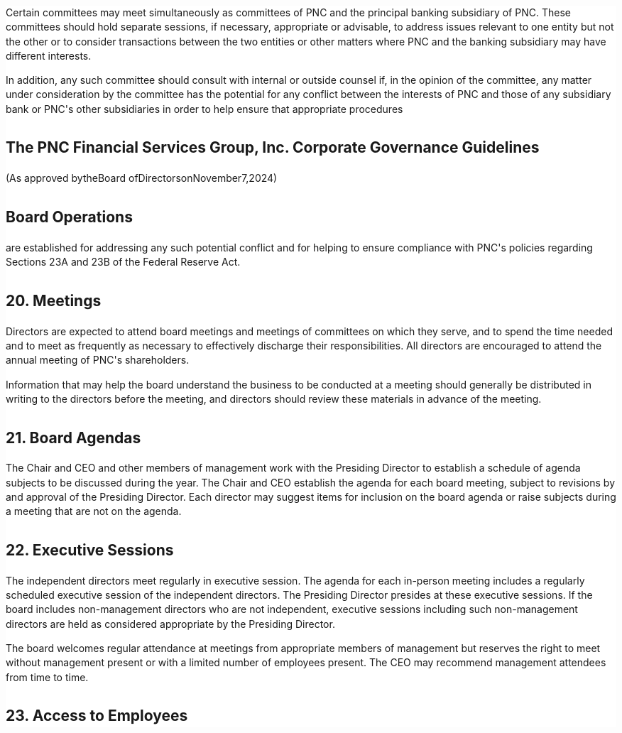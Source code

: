 Certain committees may meet simultaneously as committees of PNC and the principal banking subsidiary of PNC. These committees should hold separate sessions, if necessary, appropriate or advisable, to address issues relevant to one entity but not the other or to consider transactions between the two entities or other matters where PNC and the banking subsidiary may have different interests.

In addition, any such committee should consult with internal or outside counsel if, in the opinion of the committee, any matter under consideration by the committee has the potential for any conflict between the interests of PNC and those of any subsidiary bank or PNC's other subsidiaries in order to help ensure that appropriate procedures

## The PNC Financial Services Group, Inc. Corporate Governance Guidelines

(As approved bytheBoard ofDirectorsonNovember7,2024)

## Board Operations

are established for addressing any such potential conflict and for helping to ensure compliance with PNC's policies regarding Sections 23A and 23B of the Federal Reserve Act.

## 20. Meetings

Directors are expected to attend board meetings and meetings of committees on which they serve, and to spend the time needed and to meet as frequently as necessary to effectively discharge their responsibilities. All directors are encouraged to attend the annual meeting of PNC's shareholders.

Information that may help the board understand the business to be conducted at a meeting should generally be distributed in writing to the directors before the meeting, and directors should review these materials in advance of the meeting.

## 21. Board Agendas

The Chair and CEO and other members of management work with the Presiding Director to establish a schedule of agenda subjects to be discussed during the year. The Chair and CEO establish the agenda for each board meeting, subject to revisions by and approval of the Presiding Director. Each director may suggest items for inclusion on the board agenda or raise subjects during a meeting that are not on the agenda.

## 22. Executive Sessions

The independent directors meet regularly in executive session. The agenda for each in-person meeting includes a regularly scheduled executive session of the independent directors. The Presiding Director presides at these executive sessions. If the board includes non-management directors who are not independent, executive sessions including such non-management directors are held as considered appropriate by the Presiding Director.

The board welcomes regular attendance at meetings from appropriate members of management but reserves the right to meet without management present or with a limited number of employees present. The CEO may recommend management attendees from time to time.

## 23. Access to Employees
